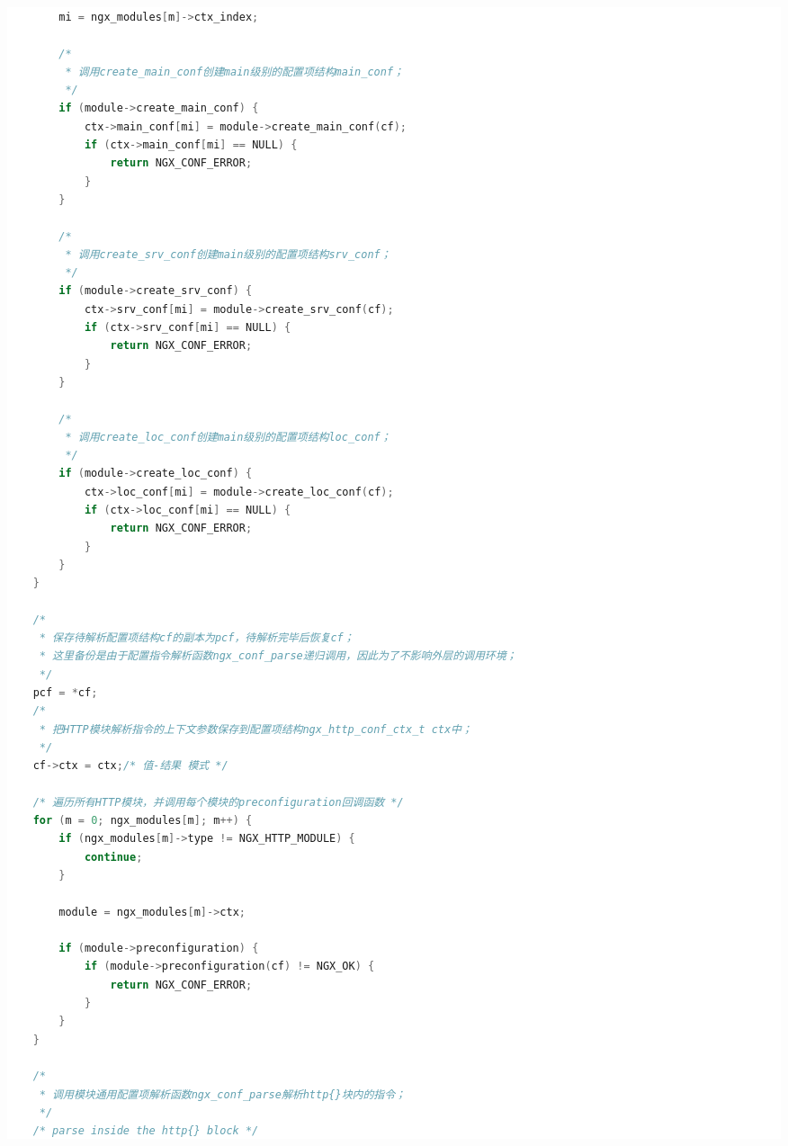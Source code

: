 ```c
        mi = ngx_modules[m]->ctx_index;

        /*
         * 调用create_main_conf创建main级别的配置项结构main_conf；
         */
        if (module->create_main_conf) {
            ctx->main_conf[mi] = module->create_main_conf(cf);
            if (ctx->main_conf[mi] == NULL) {
                return NGX_CONF_ERROR;
            }
        }

        /*
         * 调用create_srv_conf创建main级别的配置项结构srv_conf；
         */
        if (module->create_srv_conf) {
            ctx->srv_conf[mi] = module->create_srv_conf(cf);
            if (ctx->srv_conf[mi] == NULL) {
                return NGX_CONF_ERROR;
            }
        }

        /*
         * 调用create_loc_conf创建main级别的配置项结构loc_conf；
         */
        if (module->create_loc_conf) {
            ctx->loc_conf[mi] = module->create_loc_conf(cf);
            if (ctx->loc_conf[mi] == NULL) {
                return NGX_CONF_ERROR;
            }
        }
    }

    /*
     * 保存待解析配置项结构cf的副本为pcf，待解析完毕后恢复cf；
     * 这里备份是由于配置指令解析函数ngx_conf_parse递归调用，因此为了不影响外层的调用环境；
     */
    pcf = *cf;
    /*
     * 把HTTP模块解析指令的上下文参数保存到配置项结构ngx_http_conf_ctx_t ctx中；
     */
    cf->ctx = ctx;/* 值-结果 模式 */

    /* 遍历所有HTTP模块，并调用每个模块的preconfiguration回调函数 */
    for (m = 0; ngx_modules[m]; m++) {
        if (ngx_modules[m]->type != NGX_HTTP_MODULE) {
            continue;
        }

        module = ngx_modules[m]->ctx;

        if (module->preconfiguration) {
            if (module->preconfiguration(cf) != NGX_OK) {
                return NGX_CONF_ERROR;
            }
        }
    }

    /*
     * 调用模块通用配置项解析函数ngx_conf_parse解析http{}块内的指令；
     */
    /* parse inside the http{} block */

```